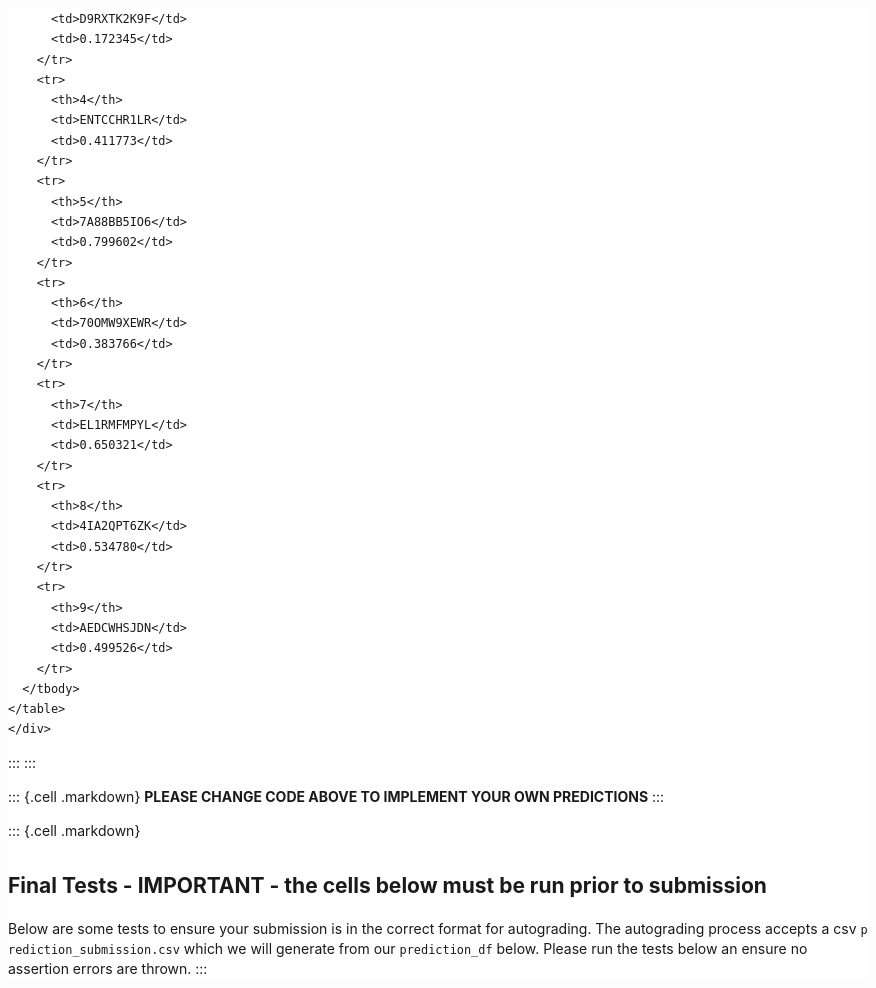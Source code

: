```{=html}
      <td>D9RXTK2K9F</td>
      <td>0.172345</td>
    </tr>
    <tr>
      <th>4</th>
      <td>ENTCCHR1LR</td>
      <td>0.411773</td>
    </tr>
    <tr>
      <th>5</th>
      <td>7A88BB5IO6</td>
      <td>0.799602</td>
    </tr>
    <tr>
      <th>6</th>
      <td>70OMW9XEWR</td>
      <td>0.383766</td>
    </tr>
    <tr>
      <th>7</th>
      <td>EL1RMFMPYL</td>
      <td>0.650321</td>
    </tr>
    <tr>
      <th>8</th>
      <td>4IA2QPT6ZK</td>
      <td>0.534780</td>
    </tr>
    <tr>
      <th>9</th>
      <td>AEDCWHSJDN</td>
      <td>0.499526</td>
    </tr>
  </tbody>
</table>
</div>
```
:::
:::

::: {.cell .markdown}
**PLEASE CHANGE CODE ABOVE TO IMPLEMENT YOUR OWN PREDICTIONS**
:::

::: {.cell .markdown}
## Final Tests - **IMPORTANT** - the cells below must be run prior to submission

Below are some tests to ensure your submission is in the correct format
for autograding. The autograding process accepts a csv
`prediction_submission.csv` which we will generate from our
`prediction_df` below. Please run the tests below an ensure no assertion
errors are thrown.
:::
